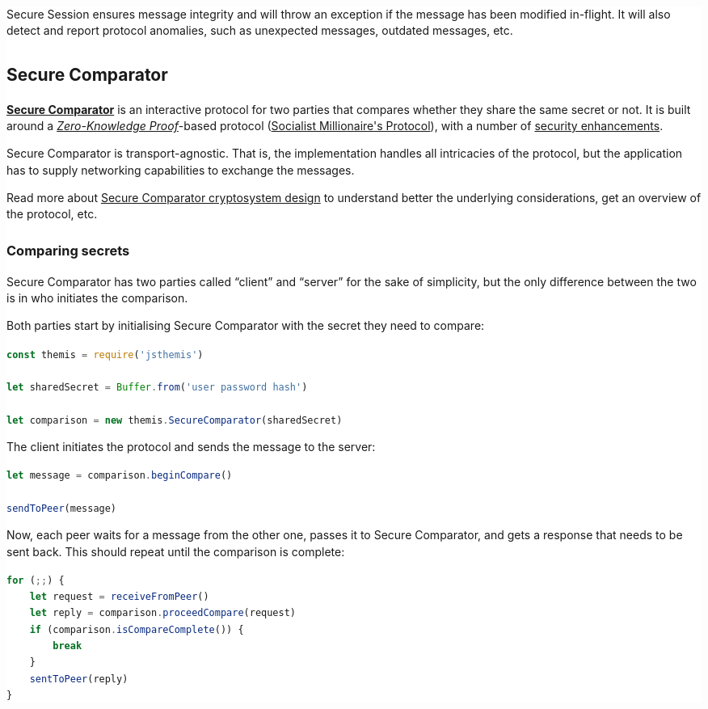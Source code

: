 Secure Session ensures message integrity and will throw an exception
if the message has been modified in-flight.
It will also detect and report protocol anomalies,
such as unexpected messages, outdated messages, etc.

## Secure Comparator

[**Secure Comparator**](/docs/themis/crypto-theory/crypto-systems/secure-comparator/)
is an interactive protocol for two parties that compares whether they share the same secret or not.
It is built around a [_Zero-Knowledge Proof_][ZKP]-based protocol
([Socialist Millionaire's Protocol][SMP]),
with a number of [security enhancements][paper].

[ZKP]: https://www.cossacklabs.com/zero-knowledge-protocols-without-magic.html
[SMP]: https://en.wikipedia.org/wiki/Socialist_millionaire_problem
[paper]: https://www.cossacklabs.com/files/secure-comparator-paper-rev12.pdf

Secure Comparator is transport-agnostic.
That is, the implementation handles all intricacies of the protocol,
but the application has to supply networking capabilities to exchange the messages.

Read more about
[Secure Comparator cryptosystem design](/docs/themis/crypto-theory/crypto-systems/secure-comparator/)
to understand better the underlying considerations,
get an overview of the protocol, etc.

### Comparing secrets

Secure Comparator has two parties called “client” and “server” for the sake of simplicity,
but the only difference between the two is in who initiates the comparison.

Both parties start by initialising Secure Comparator with the secret they need to compare:

```javascript
const themis = require('jsthemis')

let sharedSecret = Buffer.from('user password hash')

let comparison = new themis.SecureComparator(sharedSecret)
```

The client initiates the protocol and sends the message to the server:

```javascript
let message = comparison.beginCompare()

sendToPeer(message)
```

Now, each peer waits for a message from the other one,
passes it to Secure Comparator, and gets a response that needs to be sent back.
This should repeat until the comparison is complete:

```javascript
for (;;) {
    let request = receiveFromPeer()
    let reply = comparison.proceedCompare(request)
    if (comparison.isCompareComplete()) {
        break
    }
    sentToPeer(reply)
}
```
